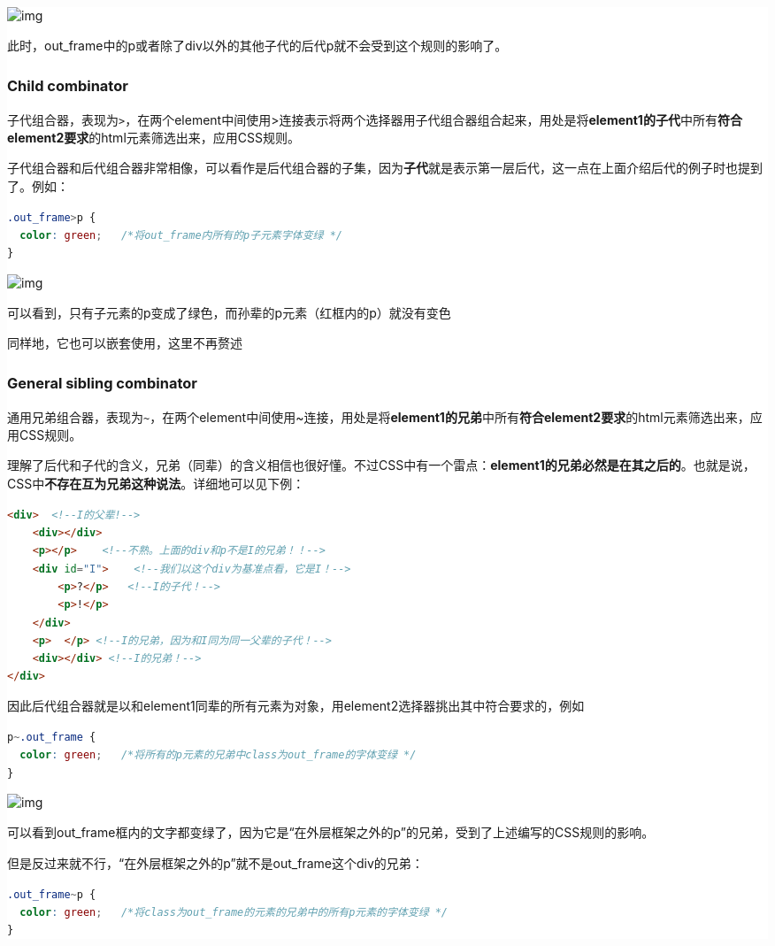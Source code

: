 ![img](https://xn4zlkzg4p.feishu.cn/space/api/box/stream/download/asynccode/?code=NDFjNDUxODk0YWYzYjcwM2I2MjllYzgyOTQ0OGI4ZDJfc0RneDhZNnBmNVVjM2VldDVBNUNYR3hEbU96SFkxUDFfVG9rZW46Ym94Y25lWFdiRTdjOVdtOFh6b051SDJrenRjXzE2OTgzMjg0NDA6MTY5ODMzMjA0MF9WNA)

此时，out_frame中的p或者除了div以外的其他子代的后代p就不会受到这个规则的影响了。

### Child combinator

子代组合器，表现为`>`，在两个element中间使用>连接表示将两个选择器用子代组合器组合起来，用处是将**element1的子代**中所有**符合element2要求**的html元素筛选出来，应用CSS规则。

子代组合器和后代组合器非常相像，可以看作是后代组合器的子集，因为**子代**就是表示第一层后代，这一点在上面介绍后代的例子时也提到了。例如：

```CSS
.out_frame>p {
  color: green;   /*将out_frame内所有的p子元素字体变绿 */
}
```

![img](https://xn4zlkzg4p.feishu.cn/space/api/box/stream/download/asynccode/?code=ZGVmZDM2ZTk4YTU5OTBlM2E3NzU2MGU3ZjY1Y2UxNjZfakNsZnIwV0IwSURQaE54Wmw3QVl2YXZHVVU4YVF6c1FfVG9rZW46Ym94Y255Qm5yeTFtdTduNEhrYkk3c0d0QnViXzE2OTgzMjg0NDA6MTY5ODMzMjA0MF9WNA)

可以看到，只有子元素的p变成了绿色，而孙辈的p元素（红框内的p）就没有变色

同样地，它也可以嵌套使用，这里不再赘述

### General sibling combinator

通用兄弟组合器，表现为`~`，在两个element中间使用~连接，用处是将**element1的兄弟**中所有**符合element2要求**的html元素筛选出来，应用CSS规则。

理解了后代和子代的含义，兄弟（同辈）的含义相信也很好懂。不过CSS中有一个雷点：**element1的兄弟必然是在其之后的**。也就是说，CSS中**不存在互为兄弟这种说法**。详细地可以见下例：

```HTML
<div>  <!--I的父辈!-->
    <div></div>
    <p></p>    <!--不熟。上面的div和p不是I的兄弟！！-->
    <div id="I">    <!--我们以这个div为基准点看，它是I！-->
        <p>?</p>   <!--I的子代！-->
        <p>!</p>
    </div>
    <p>  </p> <!--I的兄弟，因为和I同为同一父辈的子代！-->
    <div></div> <!--I的兄弟！-->
</div>
```

因此后代组合器就是以和element1同辈的所有元素为对象，用element2选择器挑出其中符合要求的，例如

```CSS
p~.out_frame {
  color: green;   /*将所有的p元素的兄弟中class为out_frame的字体变绿 */
}
```

![img](https://xn4zlkzg4p.feishu.cn/space/api/box/stream/download/asynccode/?code=NmYwMzhiYmIyYWE3NGIxOTY1NTA0YjUyNzdhNGRkNTdfVk9LMG5LUGE5eWNkMkpKd3lWV1pvckRkM2VLMTd1c2NfVG9rZW46Ym94Y255UTV1ZnFNZVB2QWFKajVWdVdMa2JkXzE2OTgzMjg0NDA6MTY5ODMzMjA0MF9WNA)

可以看到out_frame框内的文字都变绿了，因为它是“在外层框架之外的p”的兄弟，受到了上述编写的CSS规则的影响。

但是反过来就不行，“在外层框架之外的p”就不是out_frame这个div的兄弟：

```CSS
.out_frame~p {
  color: green;   /*将class为out_frame的元素的兄弟中的所有p元素的字体变绿 */
}
```

